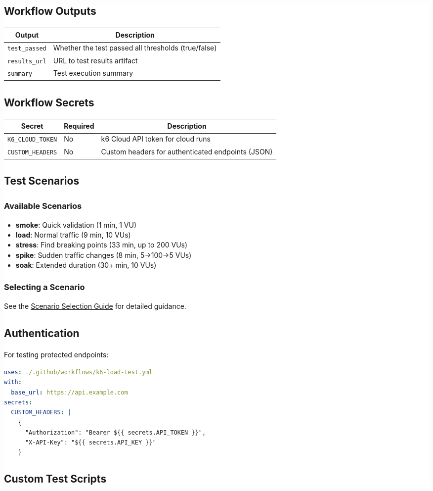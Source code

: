 ## Workflow Outputs

| Output | Description |
|--------|-------------|
| `test_passed` | Whether the test passed all thresholds (true/false) |
| `results_url` | URL to test results artifact |
| `summary` | Test execution summary |

## Workflow Secrets

| Secret | Required | Description |
|--------|----------|-------------|
| `K6_CLOUD_TOKEN` | No | k6 Cloud API token for cloud runs |
| `CUSTOM_HEADERS` | No | Custom headers for authenticated endpoints (JSON) |

## Test Scenarios

### Available Scenarios

- **smoke**: Quick validation (1 min, 1 VU)
- **load**: Normal traffic (9 min, 10 VUs)
- **stress**: Find breaking points (33 min, up to 200 VUs)
- **spike**: Sudden traffic changes (8 min, 5→100→5 VUs)
- **soak**: Extended duration (30+ min, 10 VUs)

### Selecting a Scenario

See the [Scenario Selection Guide](../k6/SCENARIO_SELECTION_GUIDE.md) for detailed guidance.

## Authentication

For testing protected endpoints:

```yaml
uses: ./.github/workflows/k6-load-test.yml
with:
  base_url: https://api.example.com
secrets:
  CUSTOM_HEADERS: |
    {
      "Authorization": "Bearer ${{ secrets.API_TOKEN }}",
      "X-API-Key": "${{ secrets.API_KEY }}"
    }
```

## Custom Test Scripts
